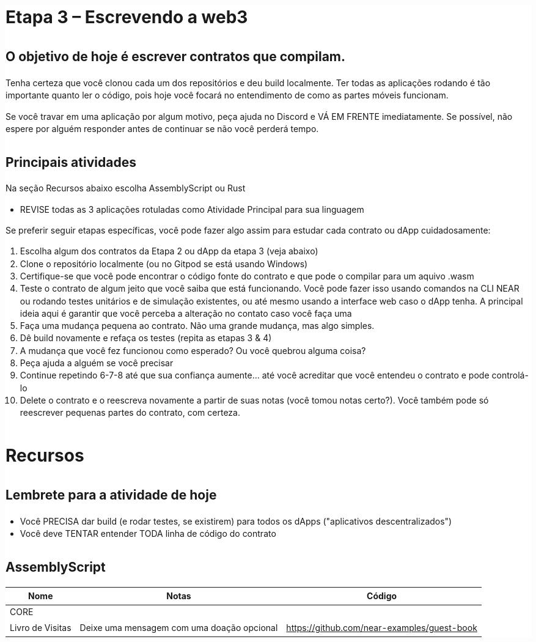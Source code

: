 # Etapa 3 – Escrevendo a web3

## O objetivo de hoje é escrever contratos que compilam.

Tenha certeza que você clonou cada um dos repositórios e deu build localmente. Ter todas as aplicações rodando é tão importante quanto ler o código, pois hoje você focará no entendimento de como as partes móveis funcionam.

Se você travar em uma aplicação por algum motivo, peça ajuda no Discord e VÁ EM FRENTE imediatamente. Se possível, não espere por alguém responder antes de continuar se não você perderá tempo.

## Principais atividades

Na seção Recursos abaixo escolha AssemblyScript ou Rust

* REVISE todas as 3 aplicações rotuladas como Atividade Principal para sua linguagem

Se preferir seguir etapas específicas, você pode fazer algo assim para estudar cada contrato ou dApp cuidadosamente:

1. Escolha algum dos contratos da Etapa 2 ou dApp da etapa 3 (veja abaixo)
2. Clone o repositório localmente (ou no Gitpod se está usando Windows)
3. Certifique-se que você pode encontrar o código fonte do contrato e que pode o compilar para um aquivo .wasm
4. Teste o contrato de algum jeito que você saiba que está funcionando. Você pode fazer isso usando comandos na CLI NEAR ou rodando testes unitários e de simulação existentes, ou até mesmo usando a interface web caso o dApp tenha. A principal ideia aqui é garantir que você perceba a alteração no contato caso você faça uma
5. Faça uma mudança pequena ao contrato. Não uma grande mudança, mas algo simples.
6. Dê build novamente e refaça os testes (repita as etapas 3 & 4)
7. A mudança que você fez funcionou como esperado? Ou você quebrou alguma coisa?
8. Peça ajuda a alguém se você precisar
9. Continue repetindo 6-7-8 até que sua confiança aumente… até você acreditar que você entendeu o contrato e pode controlá-lo
10. Delete o contrato e o reescreva novamente a partir de suas notas (você tomou notas certo?). Você também pode só reescrever pequenas partes do contrato, com certeza.

# Recursos

## Lembrete para a atividade de hoje

* Você PRECISA dar build (e rodar testes, se existirem) para todos os dApps ("aplicativos descentralizados")
* Você deve TENTAR entender TODA linha de código do contrato

## AssemblyScript

| Nome                                      | Notas                                                                                                                                                                                                                                                                                                                                                                                                                                                                                                                                                                                                                                                                                                                                                                                                                   | Código                                                                        |
| ----------------------------------------- | ----------------------------------------------------------------------------------------------------------------------------------------------------------------------------------------------------------------------------------------------------------------------------------------------------------------------------------------------------------------------------------------------------------------------------------------------------------------------------------------------------------------------------------------------------------------------------------------------------------------------------------------------------------------------------------------------------------------------------------------------------------------------------------------------------------------------- | ----------------------------------------------------------------------------- |
| CORE                                      |                                                                                                                                                                                                                                                                                                                                                                                                                                                                                                                                                                                                                                                                                                                                                                                                                         |                                                                               |
| Livro de Visitas                          | Deixe uma mensagem com uma doação opcional                                                                                                                                                                                                                                                                                                                                                                                                                                                                                                                                                                                                                                                                                                                                                                              | https://github.com/near-examples/guest-book                                   |